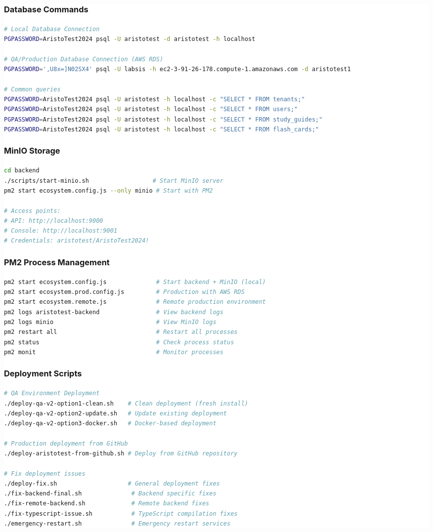 ### Database Commands
```bash
# Local Database Connection
PGPASSWORD=AristoTest2024 psql -U aristotest -d aristotest -h localhost

# QA/Production Database Connection (AWS RDS)
PGPASSWORD=',U8x=]N02SX4' psql -U labsis -h ec2-3-91-26-178.compute-1.amazonaws.com -d aristotest1

# Common queries
PGPASSWORD=AristoTest2024 psql -U aristotest -h localhost -c "SELECT * FROM tenants;"
PGPASSWORD=AristoTest2024 psql -U aristotest -h localhost -c "SELECT * FROM users;"
PGPASSWORD=AristoTest2024 psql -U aristotest -h localhost -c "SELECT * FROM study_guides;"
PGPASSWORD=AristoTest2024 psql -U aristotest -h localhost -c "SELECT * FROM flash_cards;"
```

### MinIO Storage
```bash
cd backend
./scripts/start-minio.sh                  # Start MinIO server
pm2 start ecosystem.config.js --only minio # Start with PM2

# Access points:
# API: http://localhost:9000
# Console: http://localhost:9001
# Credentials: aristotest/AristoTest2024!
```

### PM2 Process Management
```bash
pm2 start ecosystem.config.js              # Start backend + MinIO (local)
pm2 start ecosystem.prod.config.js         # Production with AWS RDS
pm2 start ecosystem.remote.js              # Remote production environment
pm2 logs aristotest-backend                # View backend logs
pm2 logs minio                             # View MinIO logs
pm2 restart all                            # Restart all processes
pm2 status                                 # Check process status
pm2 monit                                  # Monitor processes
```

### Deployment Scripts
```bash
# QA Environment Deployment
./deploy-qa-v2-option1-clean.sh    # Clean deployment (fresh install)
./deploy-qa-v2-option2-update.sh   # Update existing deployment
./deploy-qa-v2-option3-docker.sh   # Docker-based deployment

# Production deployment from GitHub
./deploy-aristotest-from-github.sh # Deploy from GitHub repository

# Fix deployment issues
./deploy-fix.sh                    # General deployment fixes
./fix-backend-final.sh              # Backend specific fixes
./fix-remote-backend.sh             # Remote backend fixes
./fix-typescript-issue.sh           # TypeScript compilation fixes
./emergency-restart.sh              # Emergency restart services
```
